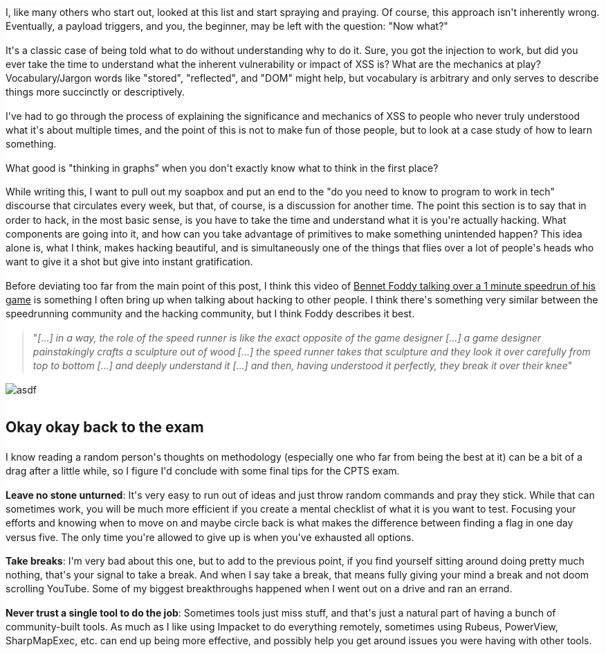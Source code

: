 I, like many others who start out, looked at this list and start spraying and praying. Of course, this approach isn't inherently wrong. Eventually, a payload triggers, and you, the beginner, may be left with the question: "Now what?"

It's a classic case of being told what to do without understanding why to do it. Sure, you got the injection to work, but did you ever take the time to understand what the inherent vulnerability or impact of XSS is? What are the mechanics at play? Vocabulary/Jargon words like "stored", "reflected", and "DOM" might help, but vocabulary is arbitrary and only serves to describe things more succinctly or descriptively.

I've had to go through the process of explaining the significance and mechanics of XSS to people who never truly understood what it's about multiple times, and the point of this is not to make fun of those people, but to look at a case study of how to learn something.

What good is "thinking in graphs" when you don't exactly know what to think in the first place?

While writing this, I want to pull out my soapbox and put an end to the "do you need to know to program to work in tech" discourse that circulates every week, but that, of course, is a discussion for another time. The point this section is to say that in order to hack, in the most basic sense, is you have to take the time and understand what it is you're actually hacking. What components are going into it, and how can you take advantage of primitives to make something unintended happen? This idea alone is, what I think, makes hacking beautiful, and is simultaneously one of the things that flies over a lot of people's heads who want to give it a shot but give into instant gratification.

Before deviating too far from the main point of this post, I think this video of [Bennet Foddy talking over a 1 minute speedrun of his game](https://youtu.be/dGU5_UUalPA?feature=shared) is something I often bring up when talking about hacking to other people. I think there's something very similar between the speedrunning community and the hacking community, but I think Foddy describes it best.

> "*[...] in a way, the role of the speed runner is like the exact opposite of the game designer [...] a game designer painstakingly crafts a sculpture out of wood [...] the speed runner takes that sculpture and they look it over carefully from top to bottom [...] and deeply understand it [...] and then, having understood it perfectly, they break it over their knee*"

![asdf](https://media.tenor.com/ycBnpv8fpWMAAAAi/peepog.gif)

## Okay okay back to the exam
I know reading a random person's thoughts on methodology (especially one who far from being the best at it) can be a bit of a drag after a little while, so I figure I'd conclude with some final tips for the CPTS exam.

**Leave no stone unturned**: It's very easy to run out of ideas and just throw random commands and pray they stick. While that can sometimes work, you will be much more efficient if you create a mental checklist of what it is you want to test. Focusing your efforts and knowing when to move on and maybe circle back is what makes the difference between finding a flag in one day versus five. The only time you're allowed to give up is when you've exhausted all options.

**Take breaks**: I'm very bad about this one, but to add to the previous point, if you find yourself sitting around doing pretty much nothing, that's your signal to take a break. And when I say take a break, that means fully giving your mind a break and not doom scrolling YouTube. Some of my biggest breakthroughs happened when I went out on a drive and ran an errand.

**Never trust a single tool to do the job**: Sometimes tools just miss stuff, and that's just a natural part of having a bunch of community-built tools. As much as I like using Impacket to do everything remotely, sometimes using Rubeus, PowerView, SharpMapExec, etc. can end up being more effective, and possibly help you get around issues you were having with other tools.
